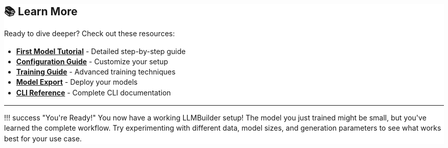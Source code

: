 ## 📚 Learn More

Ready to dive deeper? Check out these resources:

- **[First Model Tutorial](first-model.md)** - Detailed step-by-step guide
- **[Configuration Guide](../user-guide/configuration.md)** - Customize your setup
- **[Training Guide](../user-guide/training.md)** - Advanced training techniques
- **[Model Export](../user-guide/export.md)** - Deploy your models
- **[CLI Reference](../cli/overview.md)** - Complete CLI documentation

---

!!! success "You're Ready!"
    You now have a working LLMBuilder setup! The model you just trained might be small, but you've learned the complete workflow. Try experimenting with different data, model sizes, and generation parameters to see what works best for your use case.
